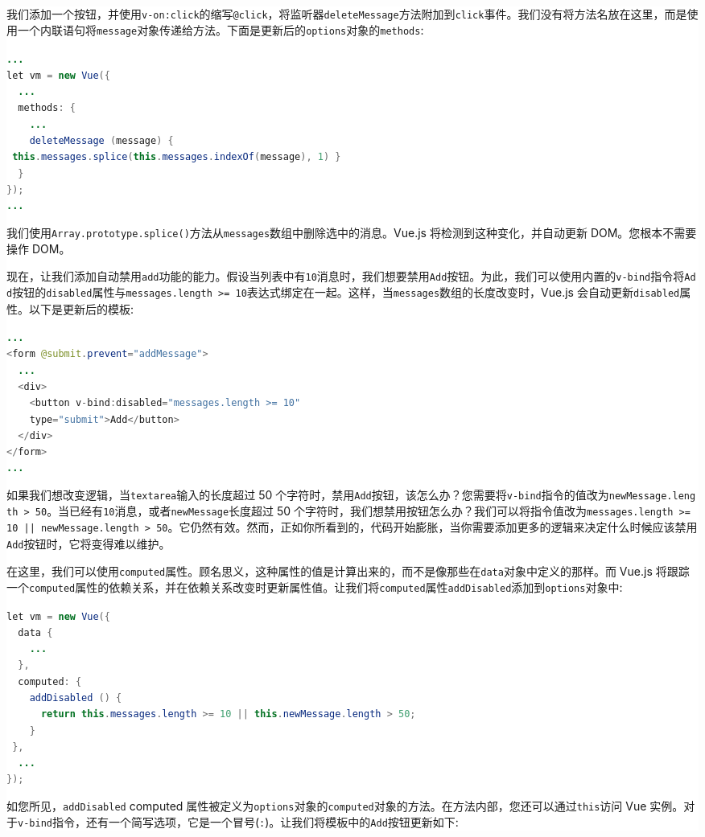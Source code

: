 我们添加一个按钮，并使用`v-on:click`的缩写`@click`，将监听器`deleteMessage`方法附加到`click`事件。我们没有将方法名放在这里，而是使用一个内联语句将`message`对象传递给方法。下面是更新后的`options`对象的`methods`:

```java
...
let vm = new Vue({
  ... 
  methods: {
    ...
    deleteMessage (message) {
 this.messages.splice(this.messages.indexOf(message), 1) }
  }
});
...
```

我们使用`Array.prototype.splice()`方法从`messages`数组中删除选中的消息。Vue.js 将检测到这种变化，并自动更新 DOM。您根本不需要操作 DOM。

现在，让我们添加自动禁用`add`功能的能力。假设当列表中有`10`消息时，我们想要禁用`Add`按钮。为此，我们可以使用内置的`v-bind`指令将`Add`按钮的`disabled`属性与`messages.length >= 10`表达式绑定在一起。这样，当`messages`数组的长度改变时，Vue.js 会自动更新`disabled`属性。以下是更新后的模板:

```java
...
<form @submit.prevent="addMessage">
  ...
  <div>
    <button v-bind:disabled="messages.length >= 10" 
    type="submit">Add</button>
  </div>
</form>
...
```

如果我们想改变逻辑，当`textarea`输入的长度超过 50 个字符时，禁用`Add`按钮，该怎么办？您需要将`v-bind`指令的值改为`newMessage.length > 50`。当已经有`10`消息，或者`newMessage`长度超过 50 个字符时，我们想禁用按钮怎么办？我们可以将指令值改为`messages.length >= 10 || newMessage.length > 50`。它仍然有效。然而，正如你所看到的，代码开始膨胀，当你需要添加更多的逻辑来决定什么时候应该禁用`Add`按钮时，它将变得难以维护。

在这里，我们可以使用`computed`属性。顾名思义，这种属性的值是计算出来的，而不是像那些在`data`对象中定义的那样。而 Vue.js 将跟踪一个`computed`属性的依赖关系，并在依赖关系改变时更新属性值。让我们将`computed`属性`addDisabled`添加到`options`对象中:

```java
let vm = new Vue({
  data {
    ...
  },
  computed: {        
    addDisabled () {
      return this.messages.length >= 10 || this.newMessage.length > 50;
    }
 },
  ... 
});
```

如您所见，`addDisabled` computed 属性被定义为`options`对象的`computed`对象的方法。在方法内部，您还可以通过`this`访问 Vue 实例。对于`v-bind`指令，还有一个简写选项，它是一个冒号(`:`)。让我们将模板中的`Add`按钮更新如下:
